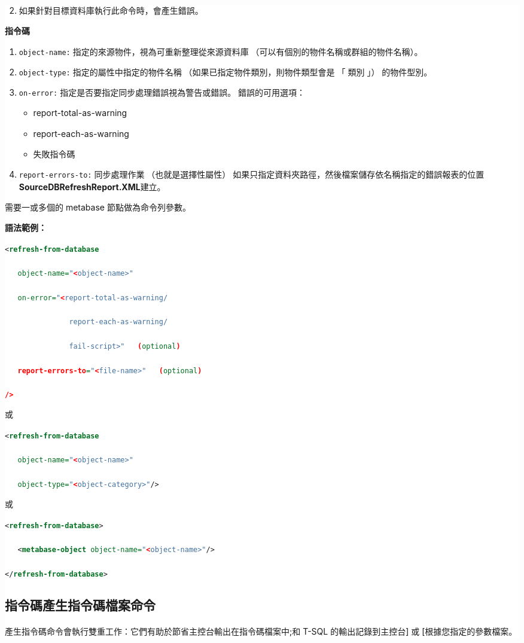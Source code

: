 2.  如果針對目標資料庫執行此命令時，會產生錯誤。  
  
**指令碼**  
  
1.  `object-name:` 指定的來源物件，視為可重新整理從來源資料庫 （可以有個別的物件名稱或群組的物件名稱）。  
  
2.  `object-type:` 指定的屬性中指定的物件名稱 （如果已指定物件類別，則物件類型會是 「 類別 」） 的物件型別。  
  
3.  `on-error:` 指定是否要指定同步處理錯誤視為警告或錯誤。 錯誤的可用選項：  
  
    -   report-total-as-warning  
  
    -   report-each-as-warning  
  
    -   失敗指令碼  
  
4.  `report-errors-to:` 同步處理作業 （也就是選擇性屬性） 如果只指定資料夾路徑，然後檔案儲存依名稱指定的錯誤報表的位置**SourceDBRefreshReport.XML**建立。  
  
需要一或多個的 metabase 節點做為命令列參數。  
  
**語法範例：**  
  
```xml  
<refresh-from-database  
  
   object-name="<object-name>"  
  
   on-error="<report-total-as-warning/  
  
               report-each-as-warning/  
  
               fail-script>"   (optional)  
  
   report-errors-to="<file-name>"   (optional)  
  
/>  
```  
或  
  
```xml  
<refresh-from-database  
  
   object-name="<object-name>"  
  
   object-type="<object-category>"/>  
```  
或  
  
```xml  
<refresh-from-database>  
  
   <metabase-object object-name="<object-name>"/>  
  
</refresh-from-database>  
```  
  
## <a name="script-generation-script-file-commands"></a>指令碼產生指令碼檔案命令  
產生指令碼命令會執行雙重工作：它們有助於節省主控台輸出在指令碼檔案中;和 T-SQL 的輸出記錄到主控台] 或 [根據您指定的參數檔案。  
  